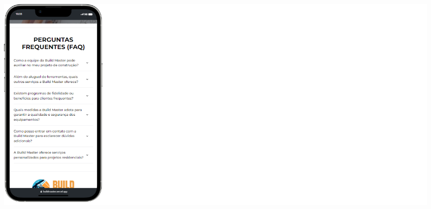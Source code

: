   <img src="https://github.com/gui-bus/BuildMaster/blob/main/github/mobile_05.png" alt="mobile" width="200" />